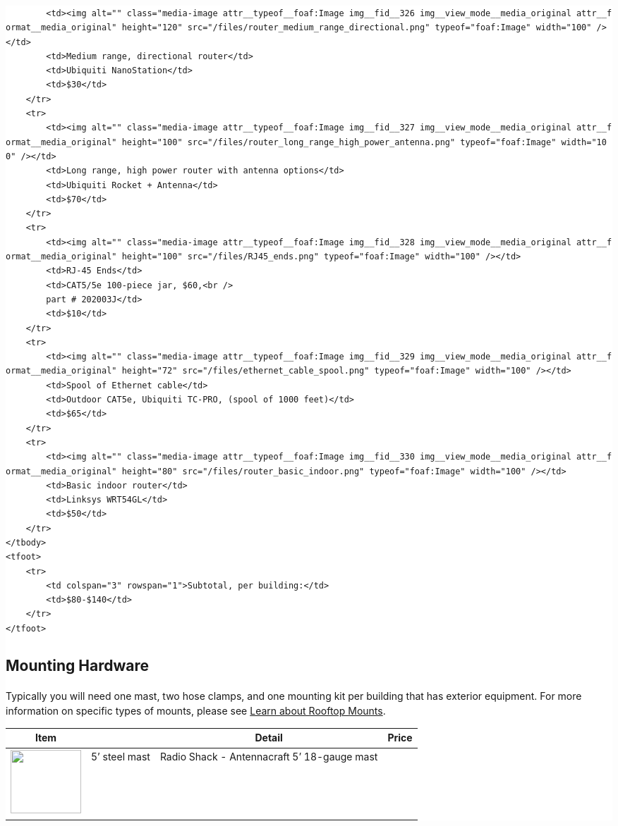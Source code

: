 			<td><img alt="" class="media-image attr__typeof__foaf:Image img__fid__326 img__view_mode__media_original attr__format__media_original" height="120" src="/files/router_medium_range_directional.png" typeof="foaf:Image" width="100" /></td>
			<td>Medium range, directional router</td>
			<td>Ubiquiti NanoStation</td>
			<td>$30</td>
		</tr>
		<tr>
			<td><img alt="" class="media-image attr__typeof__foaf:Image img__fid__327 img__view_mode__media_original attr__format__media_original" height="100" src="/files/router_long_range_high_power_antenna.png" typeof="foaf:Image" width="100" /></td>
			<td>Long range, high power router with antenna options</td>
			<td>Ubiquiti Rocket + Antenna</td>
			<td>$70</td>
		</tr>
		<tr>
			<td><img alt="" class="media-image attr__typeof__foaf:Image img__fid__328 img__view_mode__media_original attr__format__media_original" height="100" src="/files/RJ45_ends.png" typeof="foaf:Image" width="100" /></td>
			<td>RJ-45 Ends</td>
			<td>CAT5/5e 100-piece jar, $60,<br />
			part # 202003J</td>
			<td>$10</td>
		</tr>
		<tr>
			<td><img alt="" class="media-image attr__typeof__foaf:Image img__fid__329 img__view_mode__media_original attr__format__media_original" height="72" src="/files/ethernet_cable_spool.png" typeof="foaf:Image" width="100" /></td>
			<td>Spool of Ethernet cable</td>
			<td>Outdoor CAT5e, Ubiquiti TC-PRO, (spool of 1000 feet)</td>
			<td>$65</td>
		</tr>
		<tr>
			<td><img alt="" class="media-image attr__typeof__foaf:Image img__fid__330 img__view_mode__media_original attr__format__media_original" height="80" src="/files/router_basic_indoor.png" typeof="foaf:Image" width="100" /></td>
			<td>Basic indoor router</td>
			<td>Linksys WRT54GL</td>
			<td>$50</td>
		</tr>
	</tbody>
	<tfoot>
		<tr>
			<td colspan="3" rowspan="1">Subtotal, per building:</td>
			<td>$80-$140</td>
		</tr>
	</tfoot>
</table>
</section>

<section id="section-mounting-hardware">
<h2>Mounting Hardware</h2>

<p>Typically you will need one mast, two hose clamps, and one mounting kit per building that has exterior equipment. For more information on specific types of mounts, please see <a href="/construction/learn-about-rooftop-mounts">Learn about Rooftop Mounts</a>.</p>

<table>
	<thead>
		<tr>
			<th>Item</th>
			<th>&nbsp;</th>
			<th>Detail</th>
			<th>Price</th>
		</tr>
	</thead>
	<tbody>
		<tr>
			<td><img alt="" class="media-image attr__typeof__foaf:Image img__fid__331 img__view_mode__media_original attr__format__media_original" height="90" src="/files/steel_mast.png" typeof="foaf:Image" width="100" /></td>
			<td>5’ steel mast</td>
			<td>Radio Shack - Antennacraft 5’ 18-gauge mast</td>